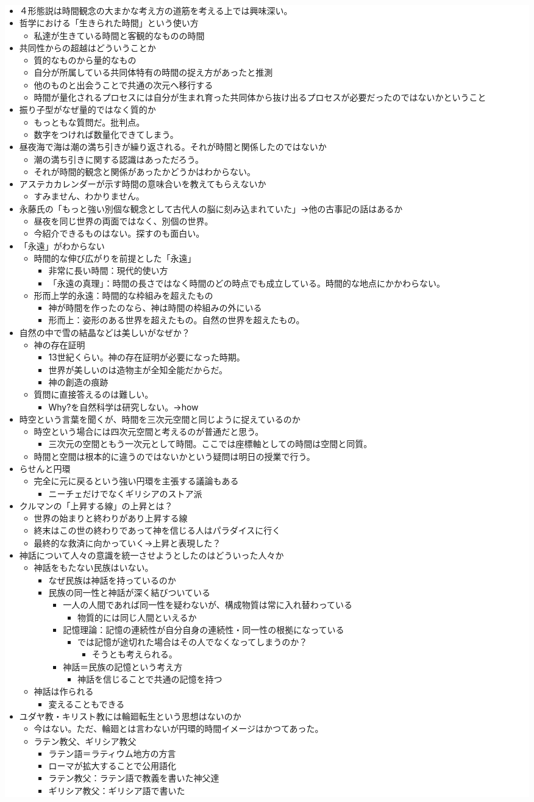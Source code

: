   - ４形態説は時間観念の大まかな考え方の道筋を考える上では興味深い。
- 哲学における「生きられた時間」という使い方
  - 私達が生きている時間と客観的なものの時間
- 共同性からの超越はどういうことか
  - 質的なものから量的なもの
  - 自分が所属している共同体特有の時間の捉え方があったと推測
  - 他のものと出会うことで共通の次元へ移行する
  - 時間が量化されるプロセスには自分が生まれ育った共同体から抜け出るプロセスが必要だったのではないかということ
- 振り子型がなぜ量的ではなく質的か
  - もっともな質問だ。批判点。
  - 数字をつければ数量化できてしまう。
- 昼夜海で海は潮の満ち引きが繰り返される。それが時間と関係したのではないか
  - 潮の満ち引きに関する認識はあっただろう。
  - それが時間的観念と関係があったかどうかはわからない。
- アステカカレンダーが示す時間の意味合いを教えてもらえないか
  - すみません、わかりません。
- 永藤氏の「もっと強い別個な観念として古代人の脳に刻み込まれていた」→他の古事記の話はあるか
  - 昼夜を同じ世界の両面ではなく、別個の世界。
  - 今紹介できるものはない。探すのも面白い。
- 「永遠」がわからない
  - 時間的な伸び広がりを前提とした「永遠」
    - 非常に長い時間：現代的使い方
    - 「永遠の真理」：時間の長さではなく時間のどの時点でも成立している。時間的な地点にかかわらない。
  - 形而上学的永遠：時間的な枠組みを超えたもの
    - 神が時間を作ったのなら、神は時間の枠組みの外にいる
    - 形而上：姿形のある世界を超えたもの。自然の世界を超えたもの。
- 自然の中で雪の結晶などは美しいがなぜか？
  - 神の存在証明
    - 13世紀くらい。神の存在証明が必要になった時期。
    - 世界が美しいのは造物主が全知全能だからだ。
    - 神の創造の痕跡
  - 質問に直接答えるのは難しい。
    - Why?を自然科学は研究しない。→how
- 時空という言葉を聞くが、時間を三次元空間と同じように捉えているのか
  - 時空という場合には四次元空間と考えるのが普通だと思う。
    - 三次元の空間ともう一次元として時間。ここでは座標軸としての時間は空間と同質。
  - 時間と空間は根本的に違うのではないかという疑問は明日の授業で行う。
- らせんと円環
  - 完全に元に戻るという強い円環を主張する議論もある
    - ニーチェだけでなくギリシアのストア派
- クルマンの「上昇する線」の上昇とは？
  - 世界の始まりと終わりがあり上昇する線
  - 終末はこの世の終わりであって神を信じる人はパラダイスに行く
  - 最終的な救済に向かっていく→上昇と表現した？
- 神話について人々の意識を統一させようとしたのはどういった人々か
  - 神話をもたない民族はいない。
    - なぜ民族は神話を持っているのか
    - 民族の同一性と神話が深く結びついている
      - 一人の人間であれば同一性を疑わないが、構成物質は常に入れ替わっている
        - 物質的には同じ人間といえるか
      - 記憶理論：記憶の連続性が自分自身の連続性・同一性の根拠になっている
        - では記憶が途切れた場合はその人でなくなってしまうのか？
          - そうとも考えられる。
      - 神話＝民族の記憶という考え方
        - 神話を信じることで共通の記憶を持つ
  - 神話は作られる
    - 変えることもできる
- ユダヤ教・キリスト教には輪廻転生という思想はないのか
  - 今はない。ただ、輪廻とは言わないが円環的時間イメージはかつてあった。
  - ラテン教父、ギリシア教父
    - ラテン語＝ラティウム地方の方言
    - ローマが拡大することで公用語化
    - ラテン教父：ラテン語で教義を書いた神父達
    - ギリシア教父：ギリシア語で書いた
